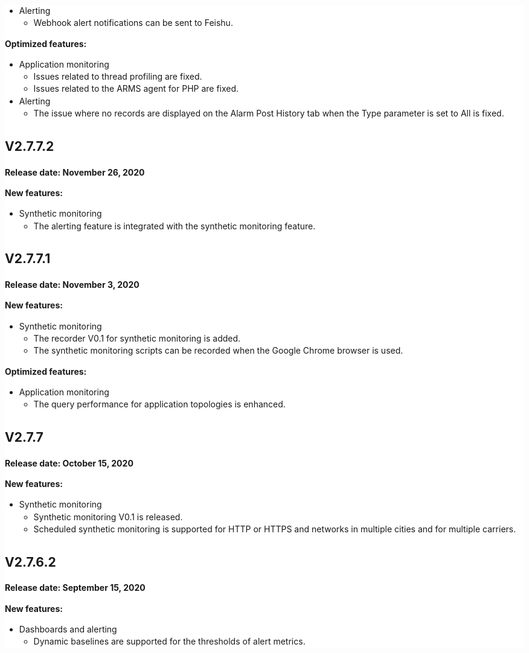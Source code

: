-   Alerting
    -   Webhook alert notifications can be sent to Feishu.

**Optimized features:**

-   Application monitoring
    -   Issues related to thread profiling are fixed.
    -   Issues related to the ARMS agent for PHP are fixed.
-   Alerting
    -   The issue where no records are displayed on the Alarm Post History tab when the Type parameter is set to All is fixed.

## V2.7.7.2

**Release date: November 26, 2020**

**New features:**

-   Synthetic monitoring
    -   The alerting feature is integrated with the synthetic monitoring feature.

## V2.7.7.1

**Release date: November 3, 2020**

**New features:**

-   Synthetic monitoring
    -   The recorder V0.1 for synthetic monitoring is added.
    -   The synthetic monitoring scripts can be recorded when the Google Chrome browser is used.

**Optimized features:**

-   Application monitoring
    -   The query performance for application topologies is enhanced.

## V2.7.7

**Release date: October 15, 2020**

**New features:**

-   Synthetic monitoring
    -   Synthetic monitoring V0.1 is released.
    -   Scheduled synthetic monitoring is supported for HTTP or HTTPS and networks in multiple cities and for multiple carriers.

## V2.7.6.2

**Release date: September 15, 2020**

**New features:**

-   Dashboards and alerting
    -   Dynamic baselines are supported for the thresholds of alert metrics.
